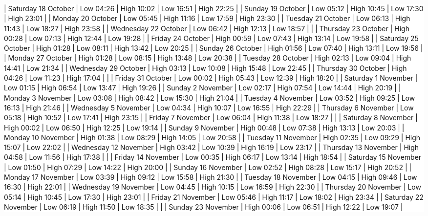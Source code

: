 | Saturday 18 October | Low 04:26 | High 10:02 | Low 16:51 | High 22:25 | 
| Sunday 19 October | Low 05:12 | High 10:45 | Low 17:30 | High 23:01 | 
| Monday 20 October | Low 05:45 | High 11:16 | Low 17:59 | High 23:30 | 
| Tuesday 21 October | Low 06:13 | High 11:43 | Low 18:27 | High 23:58 | 
| Wednesday 22 October | Low 06:42 | High 12:13 | Low 18:57 |  | 
| Thursday 23 October | High 00:28 | Low 07:13 | High 12:44 | Low 19:28 | 
| Friday 24 October | High 00:59 | Low 07:43 | High 13:14 | Low 19:58 | 
| Saturday 25 October | High 01:28 | Low 08:11 | High 13:42 | Low 20:25 | 
| Sunday 26 October | High 01:56 | Low 07:40 | High 13:11 | Low 19:56 | 
| Monday 27 October | High 01:28 | Low 08:15 | High 13:48 | Low 20:38 | 
| Tuesday 28 October | High 02:13 | Low 09:04 | High 14:41 | Low 21:34 | 
| Wednesday 29 October | High 03:13 | Low 10:08 | High 15:48 | Low 22:45 | 
| Thursday 30 October | High 04:26 | Low 11:23 | High 17:04 |  | 
| Friday 31 October | Low 00:02 | High 05:43 | Low 12:39 | High 18:20 | 
| Saturday 1 November | Low 01:15 | High 06:54 | Low 13:47 | High 19:26 | 
| Sunday 2 November | Low 02:17 | High 07:54 | Low 14:44 | High 20:19 | 
| Monday 3 November | Low 03:08 | High 08:42 | Low 15:30 | High 21:04 | 
| Tuesday 4 November | Low 03:52 | High 09:25 | Low 16:13 | High 21:46 | 
| Wednesday 5 November | Low 04:34 | High 10:07 | Low 16:55 | High 22:29 | 
| Thursday 6 November | Low 05:18 | High 10:52 | Low 17:41 | High 23:15 | 
| Friday 7 November | Low 06:04 | High 11:38 | Low 18:27 |  | 
| Saturday 8 November | High 00:02 | Low 06:50 | High 12:25 | Low 19:14 | 
| Sunday 9 November | High 00:48 | Low 07:38 | High 13:13 | Low 20:03 | 
| Monday 10 November | High 01:38 | Low 08:29 | High 14:05 | Low 20:58 | 
| Tuesday 11 November | High 02:35 | Low 09:29 | High 15:07 | Low 22:02 | 
| Wednesday 12 November | High 03:42 | Low 10:39 | High 16:19 | Low 23:17 | 
| Thursday 13 November | High 04:58 | Low 11:56 | High 17:38 |  | 
| Friday 14 November | Low 00:35 | High 06:17 | Low 13:14 | High 18:54 | 
| Saturday 15 November | Low 01:50 | High 07:29 | Low 14:22 | High 20:00 | 
| Sunday 16 November | Low 02:52 | High 08:28 | Low 15:17 | High 20:52 | 
| Monday 17 November | Low 03:39 | High 09:12 | Low 15:58 | High 21:30 | 
| Tuesday 18 November | Low 04:15 | High 09:46 | Low 16:30 | High 22:01 | 
| Wednesday 19 November | Low 04:45 | High 10:15 | Low 16:59 | High 22:30 | 
| Thursday 20 November | Low 05:14 | High 10:45 | Low 17:30 | High 23:01 | 
| Friday 21 November | Low 05:46 | High 11:17 | Low 18:02 | High 23:34 | 
| Saturday 22 November | Low 06:19 | High 11:50 | Low 18:35 |  | 
| Sunday 23 November | High 00:06 | Low 06:51 | High 12:22 | Low 19:07 | 